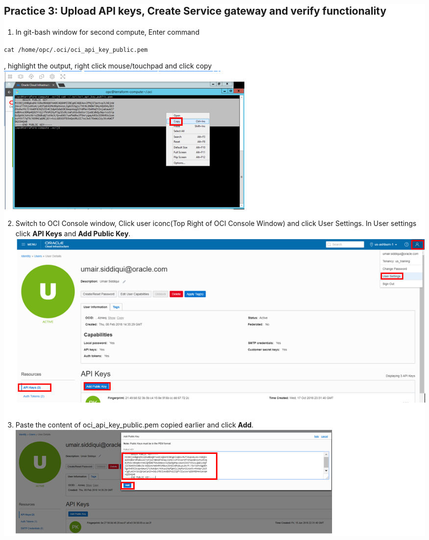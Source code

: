 
## Practice 3: Upload API keys, Create Service gateway and verify functionality

1. In git-bash window for second compute, Enter command 
```
cat /home/opc/.oci/oci_api_key_public.pem
```
, highlight the output, right click mouse/touchpad and click copy
![]( img/SGW_016.PNG)

2. Switch to OCI Console window, Click user iconc(Top Right of OCI Console Window) and click User Settings. In User settings click **API Keys** and **Add Public Key**.
![]( img/SGW_017.PNG)

3. Paste the content of oci_api_key_public.pem copied earlier and click **Add**.
![]( img/SGW_018.PNG)
